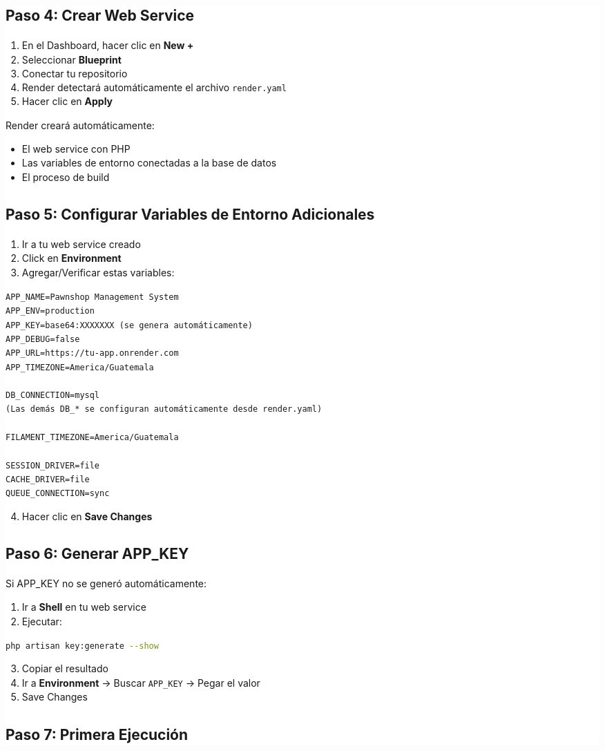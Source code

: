## Paso 4: Crear Web Service

1. En el Dashboard, hacer clic en **New +**
2. Seleccionar **Blueprint**
3. Conectar tu repositorio
4. Render detectará automáticamente el archivo `render.yaml`
5. Hacer clic en **Apply**

Render creará automáticamente:
- El web service con PHP
- Las variables de entorno conectadas a la base de datos
- El proceso de build

## Paso 5: Configurar Variables de Entorno Adicionales

1. Ir a tu web service creado
2. Click en **Environment**
3. Agregar/Verificar estas variables:

```
APP_NAME=Pawnshop Management System
APP_ENV=production
APP_KEY=base64:XXXXXXX (se genera automáticamente)
APP_DEBUG=false
APP_URL=https://tu-app.onrender.com
APP_TIMEZONE=America/Guatemala

DB_CONNECTION=mysql
(Las demás DB_* se configuran automáticamente desde render.yaml)

FILAMENT_TIMEZONE=America/Guatemala

SESSION_DRIVER=file
CACHE_DRIVER=file
QUEUE_CONNECTION=sync
```

4. Hacer clic en **Save Changes**

## Paso 6: Generar APP_KEY

Si APP_KEY no se generó automáticamente:

1. Ir a **Shell** en tu web service
2. Ejecutar:
```bash
php artisan key:generate --show
```
3. Copiar el resultado
4. Ir a **Environment** → Buscar `APP_KEY` → Pegar el valor
5. Save Changes

## Paso 7: Primera Ejecución
